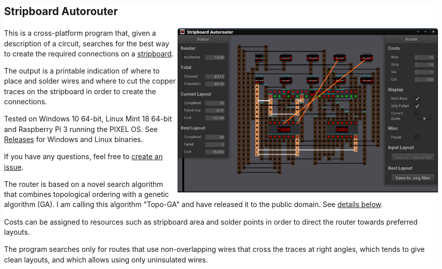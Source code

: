 ## Stripboard Autorouter

<img align="right" width="60%" src="./assets/screenshot.png">

This is a cross-platform program that, given a description of a circuit, searches for the best way to create the required connections on a [stripboard](https://en.wikipedia.org/wiki/Stripboard).

The output is a printable indication of where to place and solder wires and where to cut the copper traces on the stripboard in order to create the connections.

Tested on Windows 10 64-bit, Linux Mint 18 64-bit and Raspberry Pi 3 running the PIXEL OS. See [Releases](https://github.com/rogerdahl/striprouter/releases) for Windows and Linux binaries.

If you have any questions, feel free to [create an issue](https://github.com/rogerdahl/ws2812b-neopixel-stuff/issues/new).

The router is based on a novel search algorithm that combines topological ordering with a genetic algorithm (GA). I am calling this algorithm "Topo-GA" and have released it to the public domain. See [details below](#topo-ga-genetic-autorouting-algorithm).

Costs can be assigned to resources such as stripboard area and solder points in order to direct the router towards preferred layouts.

The program searches only for routes that use non-overlapping wires that cross the traces at right angles, which tends to give clean layouts, and which allows using only uninsulated wires.
